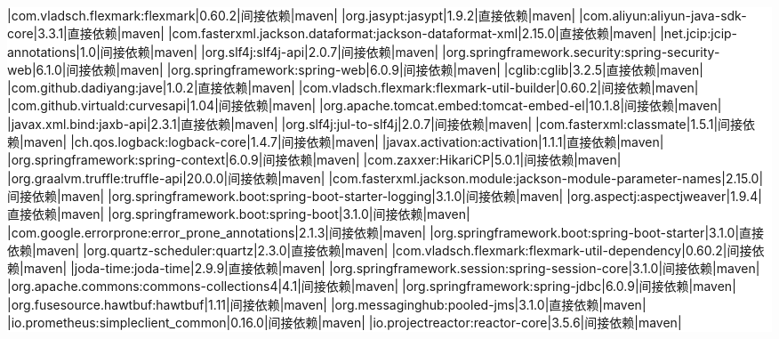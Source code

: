 |com.vladsch.flexmark:flexmark|0.60.2|间接依赖|maven|
|org.jasypt:jasypt|1.9.2|直接依赖|maven|
|com.aliyun:aliyun-java-sdk-core|3.3.1|直接依赖|maven|
|com.fasterxml.jackson.dataformat:jackson-dataformat-xml|2.15.0|直接依赖|maven|
|net.jcip:jcip-annotations|1.0|间接依赖|maven|
|org.slf4j:slf4j-api|2.0.7|间接依赖|maven|
|org.springframework.security:spring-security-web|6.1.0|间接依赖|maven|
|org.springframework:spring-web|6.0.9|间接依赖|maven|
|cglib:cglib|3.2.5|直接依赖|maven|
|com.github.dadiyang:jave|1.0.2|直接依赖|maven|
|com.vladsch.flexmark:flexmark-util-builder|0.60.2|间接依赖|maven|
|com.github.virtuald:curvesapi|1.04|间接依赖|maven|
|org.apache.tomcat.embed:tomcat-embed-el|10.1.8|间接依赖|maven|
|javax.xml.bind:jaxb-api|2.3.1|直接依赖|maven|
|org.slf4j:jul-to-slf4j|2.0.7|间接依赖|maven|
|com.fasterxml:classmate|1.5.1|间接依赖|maven|
|ch.qos.logback:logback-core|1.4.7|间接依赖|maven|
|javax.activation:activation|1.1.1|直接依赖|maven|
|org.springframework:spring-context|6.0.9|间接依赖|maven|
|com.zaxxer:HikariCP|5.0.1|间接依赖|maven|
|org.graalvm.truffle:truffle-api|20.0.0|间接依赖|maven|
|com.fasterxml.jackson.module:jackson-module-parameter-names|2.15.0|间接依赖|maven|
|org.springframework.boot:spring-boot-starter-logging|3.1.0|间接依赖|maven|
|org.aspectj:aspectjweaver|1.9.4|直接依赖|maven|
|org.springframework.boot:spring-boot|3.1.0|间接依赖|maven|
|com.google.errorprone:error_prone_annotations|2.1.3|间接依赖|maven|
|org.springframework.boot:spring-boot-starter|3.1.0|直接依赖|maven|
|org.quartz-scheduler:quartz|2.3.0|直接依赖|maven|
|com.vladsch.flexmark:flexmark-util-dependency|0.60.2|间接依赖|maven|
|joda-time:joda-time|2.9.9|直接依赖|maven|
|org.springframework.session:spring-session-core|3.1.0|间接依赖|maven|
|org.apache.commons:commons-collections4|4.1|间接依赖|maven|
|org.springframework:spring-jdbc|6.0.9|间接依赖|maven|
|org.fusesource.hawtbuf:hawtbuf|1.11|间接依赖|maven|
|org.messaginghub:pooled-jms|3.1.0|直接依赖|maven|
|io.prometheus:simpleclient_common|0.16.0|间接依赖|maven|
|io.projectreactor:reactor-core|3.5.6|间接依赖|maven|